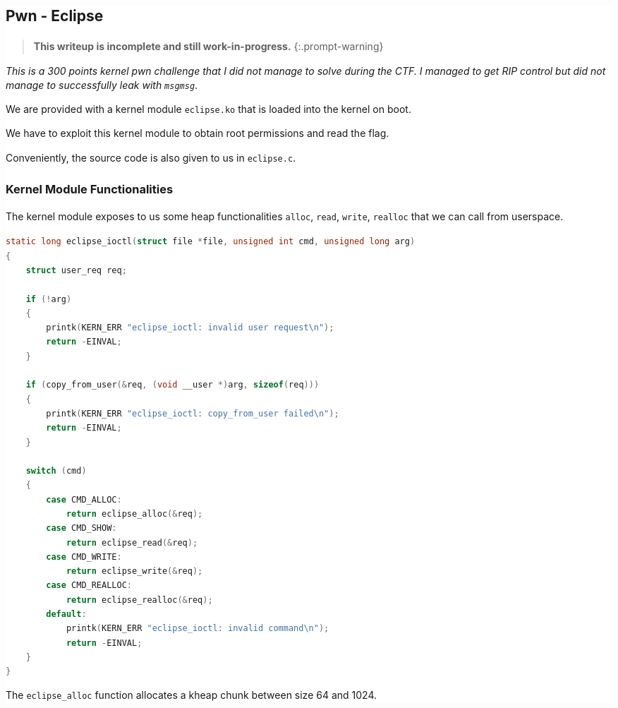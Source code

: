 ## Pwn - Eclipse

> **This writeup is incomplete and still work-in-progress.**
{:.prompt-warning}

_This is a 300 points kernel pwn challenge that I did not manage to solve during the CTF. I managed to get RIP control but did not manage to successfully leak with `msgmsg`_.

We are provided with a kernel module `eclipse.ko` that is loaded into the kernel on boot.

We have to exploit this kernel module to obtain root permissions and read the flag.

Conveniently, the source code is also given to us in `eclipse.c`.

### Kernel Module Functionalities

The kernel module exposes to us some heap functionalities `alloc`, `read`, `write`, `realloc` that we can call from userspace.

```c
static long eclipse_ioctl(struct file *file, unsigned int cmd, unsigned long arg)
{
    struct user_req req;

    if (!arg)
    {
        printk(KERN_ERR "eclipse_ioctl: invalid user request\n");
        return -EINVAL;
    }

    if (copy_from_user(&req, (void __user *)arg, sizeof(req)))
    {
        printk(KERN_ERR "eclipse_ioctl: copy_from_user failed\n");
        return -EINVAL;
    }

    switch (cmd)
    {
        case CMD_ALLOC:
            return eclipse_alloc(&req);
        case CMD_SHOW:
            return eclipse_read(&req);
        case CMD_WRITE:
            return eclipse_write(&req);
        case CMD_REALLOC:
            return eclipse_realloc(&req);
        default:
            printk(KERN_ERR "eclipse_ioctl: invalid command\n");
            return -EINVAL;
    }
}
```

The `eclipse_alloc` function allocates a kheap chunk between size 64 and 1024.
